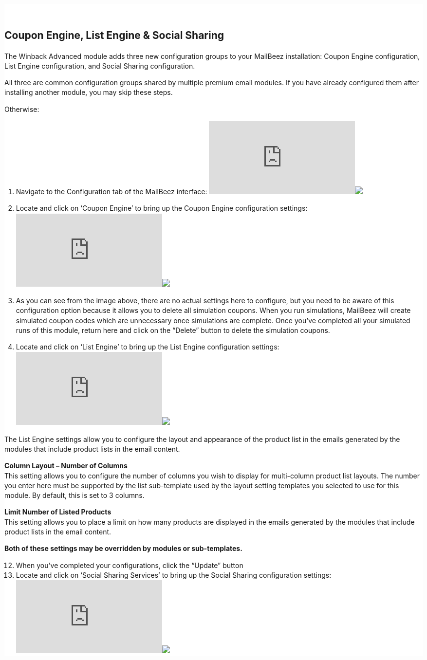 

## Coupon Engine, List Engine & Social Sharing

The Winback Advanced module adds three new configuration groups to your MailBeez installation: Coupon Engine configuration, List Engine configuration, and Social Sharing configuration.

All three are common configuration groups shared by multiple premium email modules. If you have already configured them after installing another module, you may skip these steps.

Otherwise:

1. Navigate to the Configuration tab of the MailBeez interface:
[![](http://localhost/wordpress_mailbeez_EOL/wp-content/themes/awake/lib/scripts/timthumb/thumb.php?src=http://mailbeez.com/images/doc/common_images/config_tab3.png&w=270&h=174&zc=1&q=100 "MailBeez Configuration Tab")](http://mailbeez.com/images/doc/common_images/config_tab3.png "MailBeez Configuration Tab")![](http://localhost/wordpress_mailbeez_EOL/wp-content/themes/awake/images/shortcodes/image_shadow.png)

3. Locate and click on ‘Coupon Engine’ to bring up the Coupon Engine configuration settings:
[![](http://localhost/wordpress_mailbeez_EOL/wp-content/themes/awake/lib/scripts/timthumb/thumb.php?src=http://mailbeez.com/images/doc/common_images/coupon_engine_config.png&w=175&h=154&zc=1&q=100 "Coupon Engine Configuration Panel")](http://mailbeez.com/images/doc/common_images/coupon_engine_config.png "Coupon Engine Configuration Panel")![](http://localhost/wordpress_mailbeez_EOL/wp-content/themes/awake/images/shortcodes/image_shadow.png)

5. As you can see from the image above, there are no actual settings here to configure, but you need to be aware of this configuration option because it allows you to delete all simulation coupons. When you run simulations, MailBeez will create simulated coupon codes which are unnecessary once simulations are complete. Once you’ve completed all your simulated runs of this module, return here and click on the “Delete” button to delete the simulation coupons.
6. Locate and click on ‘List Engine’ to bring up the List Engine configuration settings:
[![](http://localhost/wordpress_mailbeez_EOL/wp-content/themes/awake/lib/scripts/timthumb/thumb.php?src=http://mailbeez.com/images/doc/common_images/list_engine_configuration.png&w=175&h=229&zc=1&q=100 "List Engine Configuration Settings")](http://mailbeez.com/images/doc/common_images/list_engine_configuration.png "List Engine Configuration Settings")![](http://localhost/wordpress_mailbeez_EOL/wp-content/themes/awake/images/shortcodes/image_shadow.png)

The List Engine settings allow you to configure the layout and appearance of the product list in the emails generated by the modules that include product lists in the email content.

**Column Layout – Number of Columns**  
 This setting allows you to configure the number of columns you wish to display for multi-column product list layouts. The number you enter here must be supported by the list sub-template used by the layout setting templates you selected to use for this module. By default, this is set to 3 columns.

**Limit Number of Listed Products**  
 This setting allows you to place a limit on how many products are displayed in the emails generated by the modules that include product lists in the email content.

**Both of these settings may be overridden by modules or sub-templates.**

12. When you’ve completed your configurations, click the “Update” button
13. Locate and click on ‘Social Sharing Services’ to bring up the Social Sharing configuration settings:
[![](http://localhost/wordpress_mailbeez_EOL/wp-content/themes/awake/lib/scripts/timthumb/thumb.php?src=http://mailbeez.com/images/doc/common_images/social_sharing_config.png&w=175&h=101&zc=1&q=100 "Social Sharing Configuration Settings")](http://mailbeez.com/images/doc/common_images/social_sharing_config.png "Social Sharing Configuration Settings")![](http://localhost/wordpress_mailbeez_EOL/wp-content/themes/awake/images/shortcodes/image_shadow.png)
